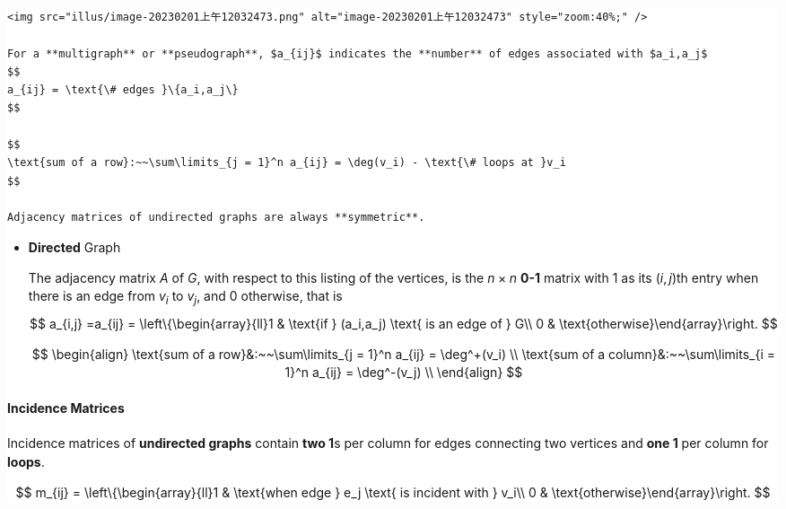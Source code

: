     <img src="illus/image-20230201上午12032473.png" alt="image-20230201上午12032473" style="zoom:40%;" />

    For a **multigraph** or **pseudograph**, $a_{ij}$ indicates the **number** of edges associated with $a_i,a_j$
    $$
    a_{ij} = \text{\# edges }\{a_i,a_j\}
    $$

    $$
    \text{sum of a row}:~~\sum\limits_{j = 1}^n a_{ij} = \deg(v_i) - \text{\# loops at }v_i
    $$

    Adjacency matrices of undirected graphs are always **symmetric**.

- **Directed** Graph

    The adjacency matrix $A$ of $G$, with respect to this listing of the vertices, is the $n\times n$ **0-1** matrix with $1$ as its $(i,j)$th entry when there is an edge from $v_i$ to $v_j$, and $0$ otherwise, that is
    $$
    a_{i,j} =a_{ij} = \left\{\begin{array}{ll}1 & \text{if } (a_i,a_j) \text{ is an edge of } G\\ 0 & \text{otherwise}\end{array}\right.
    $$

    $$
    \begin{align}
    \text{sum of a row}&:~~\sum\limits_{j = 1}^n a_{ij} = \deg^+(v_i) \\
    \text{sum of a column}&:~~\sum\limits_{i = 1}^n a_{ij} = \deg^-(v_j) \\
    \end{align}
    $$

#### Incidence Matrices

Incidence matrices of **undirected graphs** contain **two 1**s per column for edges connecting two vertices and **one 1** per column for **loops**.

$$
m_{ij} = \left\{\begin{array}{ll}1 & \text{when edge } e_j \text{ is incident with } v_i\\ 0 & \text{otherwise}\end{array}\right.
$$
